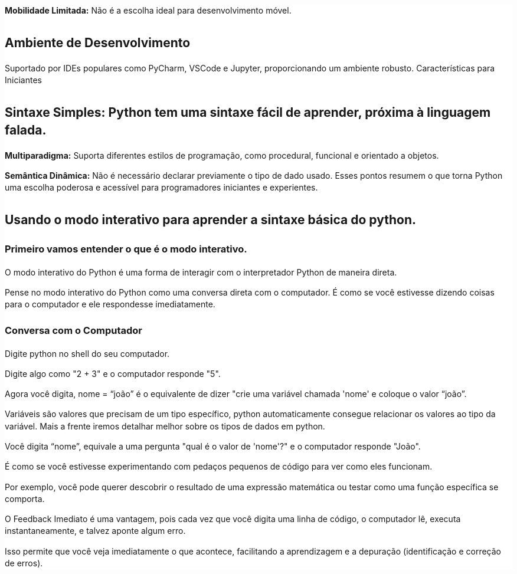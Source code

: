 **Mobilidade Limitada:** Não é a escolha ideal para desenvolvimento móvel.

## Ambiente de Desenvolvimento

Suportado por IDEs populares como PyCharm, VSCode e Jupyter, proporcionando um ambiente robusto.
Características para Iniciantes

## Sintaxe Simples: Python tem uma sintaxe fácil de aprender, próxima à linguagem falada.

**Multiparadigma:** Suporta diferentes estilos de programação, como procedural, funcional e orientado a objetos.

**Semântica Dinâmica:** Não é necessário declarar previamente o tipo de dado usado.
Esses pontos resumem o que torna Python uma escolha poderosa e acessível para programadores iniciantes e experientes.

## Usando o modo interativo para aprender a sintaxe básica do python.

### Primeiro vamos entender o que é o modo interativo.

O modo interativo do Python é uma forma de interagir com o interpretador Python de maneira direta.

Pense no modo interativo do Python como uma conversa direta com o computador. É como se você estivesse dizendo coisas para o computador e ele respondesse imediatamente.

### Conversa com o Computador

Digite python no shell do seu computador.

Digite algo como "2 + 3" e o computador responde "5".

Agora você digita, nome = “joão” é o equivalente de dizer "crie uma variável chamada 'nome' e coloque o valor “joão”.

Variáveis são valores que precisam de um tipo específico, python automaticamente consegue relacionar os valores ao tipo da variável. Mais a frente iremos detalhar melhor sobre os tipos de dados em python.

Você digita “nome”, equivale a uma pergunta "qual é o valor de 'nome'?" e o computador responde "João".

É como se você estivesse experimentando com pedaços pequenos de código para ver como eles funcionam.

Por exemplo, você pode querer descobrir o resultado de uma expressão matemática ou testar como uma função específica se comporta.

O Feedback Imediato é uma vantagem, pois cada vez que você digita uma linha de código, o computador lê, executa instantaneamente, e talvez aponte algum erro.

Isso permite que você veja imediatamente o que acontece, facilitando a aprendizagem e a depuração (identificação e correção de erros).
